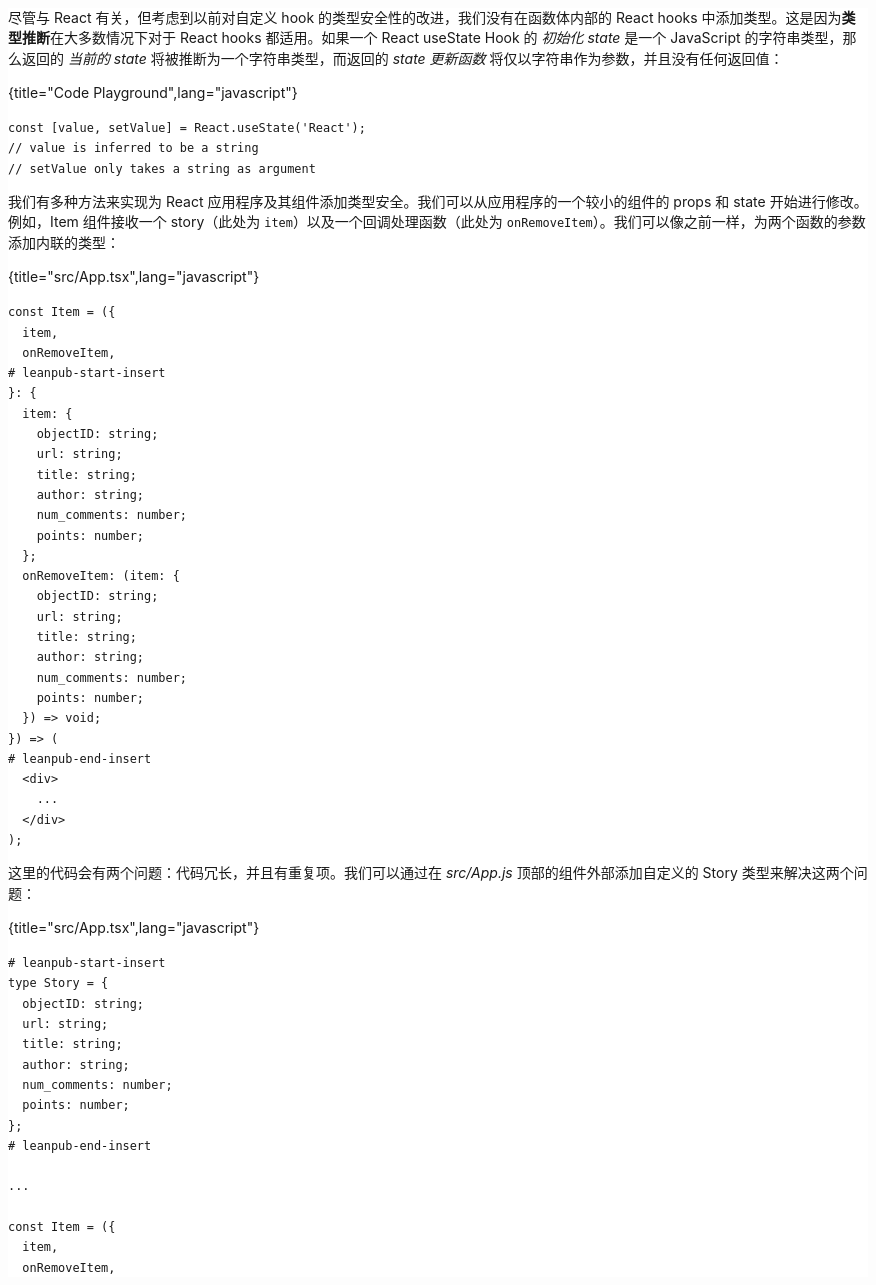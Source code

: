 ~~~~~~~
~~~~~~~

尽管与 React 有关，但考虑到以前对自定义 hook 的类型安全性的改进，我们没有在函数体内部的 React hooks 中添加类型。这是因为**类型推断**在大多数情况下对于 React hooks 都适用。如果一个 React useState Hook 的 *初始化 state* 是一个 JavaScript 的字符串类型，那么返回的 *当前的 state* 将被推断为一个字符串类型，而返回的 *state 更新函数* 将仅以字符串作为参数，并且没有任何返回值：

{title="Code Playground",lang="javascript"}
~~~~~~~
const [value, setValue] = React.useState('React');
// value is inferred to be a string
// setValue only takes a string as argument
~~~~~~~

我们有多种方法来实现为 React 应用程序及其组件添加类型安全。我们可以从应用程序的一个较小的组件的 props 和 state 开始进行修改。例如，Item 组件接收一个 story（此处为 `item`）以及一个回调处理函数（此处为 `onRemoveItem`）。我们可以像之前一样，为两个函数的参数添加内联的类型：

{title="src/App.tsx",lang="javascript"}
~~~~~~~
const Item = ({
  item,
  onRemoveItem,
# leanpub-start-insert
}: {
  item: {
    objectID: string;
    url: string;
    title: string;
    author: string;
    num_comments: number;
    points: number;
  };
  onRemoveItem: (item: {
    objectID: string;
    url: string;
    title: string;
    author: string;
    num_comments: number;
    points: number;
  }) => void;
}) => (
# leanpub-end-insert
  <div>
    ...
  </div>
);
~~~~~~~

这里的代码会有两个问题：代码冗长，并且有重复项。我们可以通过在 *src/App.js* 顶部的组件外部添加自定义的 Story 类型来解决这两个问题：

{title="src/App.tsx",lang="javascript"}
~~~~~~~
# leanpub-start-insert
type Story = {
  objectID: string;
  url: string;
  title: string;
  author: string;
  num_comments: number;
  points: number;
};
# leanpub-end-insert

...

const Item = ({
  item,
  onRemoveItem,
~~~~~~~